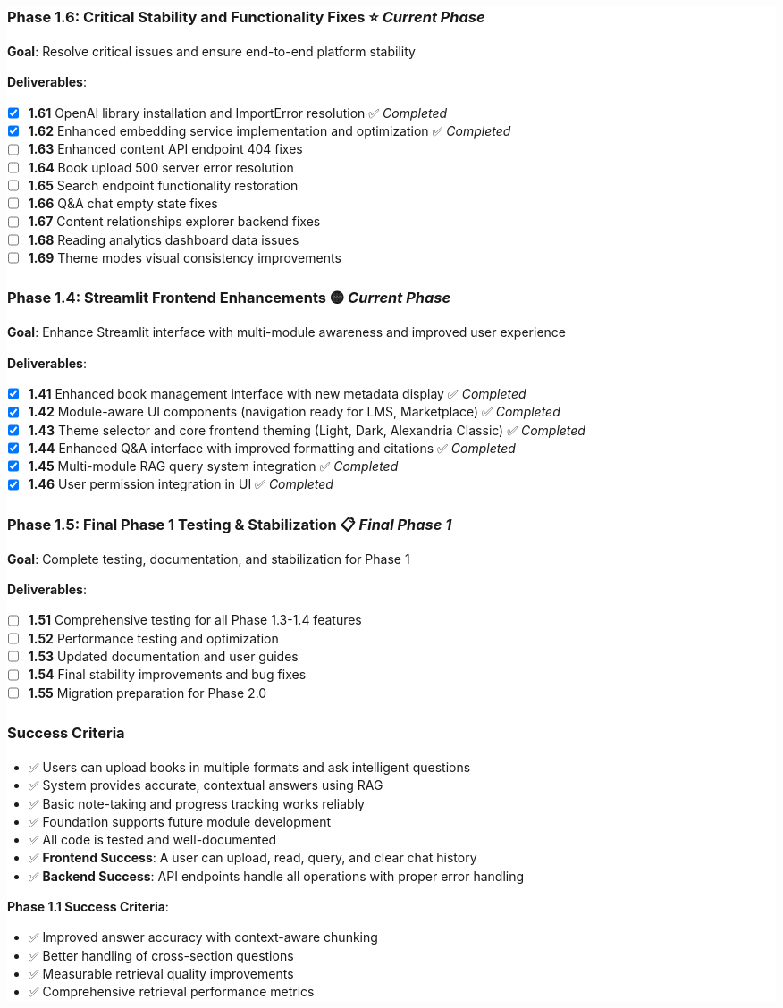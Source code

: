 ### Phase 1.6: Critical Stability and Functionality Fixes ⭐ *Current Phase*
**Goal**: Resolve critical issues and ensure end-to-end platform stability

**Deliverables**:
- [x] **1.61** OpenAI library installation and ImportError resolution ✅ *Completed*
- [x] **1.62** Enhanced embedding service implementation and optimization ✅ *Completed*
- [ ] **1.63** Enhanced content API endpoint 404 fixes
- [ ] **1.64** Book upload 500 server error resolution
- [ ] **1.65** Search endpoint functionality restoration
- [ ] **1.66** Q&A chat empty state fixes
- [ ] **1.67** Content relationships explorer backend fixes
- [ ] **1.68** Reading analytics dashboard data issues
- [ ] **1.69** Theme modes visual consistency improvements

### Phase 1.4: Streamlit Frontend Enhancements 🟡 *Current Phase*
**Goal**: Enhance Streamlit interface with multi-module awareness and improved user experience

**Deliverables**:
- [x] **1.41** Enhanced book management interface with new metadata display ✅ *Completed*
- [x] **1.42** Module-aware UI components (navigation ready for LMS, Marketplace) ✅ *Completed*
- [x] **1.43** Theme selector and core frontend theming (Light, Dark, Alexandria Classic) ✅ *Completed*
- [x] **1.44** Enhanced Q&A interface with improved formatting and citations ✅ *Completed*
- [x] **1.45** Multi-module RAG query system integration ✅ *Completed*
- [x] **1.46** User permission integration in UI ✅ *Completed*

### Phase 1.5: Final Phase 1 Testing & Stabilization 📋 *Final Phase 1*
**Goal**: Complete testing, documentation, and stabilization for Phase 1

**Deliverables**:
- [ ] **1.51** Comprehensive testing for all Phase 1.3-1.4 features
- [ ] **1.52** Performance testing and optimization
- [ ] **1.53** Updated documentation and user guides
- [ ] **1.54** Final stability improvements and bug fixes
- [ ] **1.55** Migration preparation for Phase 2.0

### Success Criteria
- ✅ Users can upload books in multiple formats and ask intelligent questions
- ✅ System provides accurate, contextual answers using RAG
- ✅ Basic note-taking and progress tracking works reliably
- ✅ Foundation supports future module development
- ✅ All code is tested and well-documented
- ✅ **Frontend Success**: A user can upload, read, query, and clear chat history
- ✅ **Backend Success**: API endpoints handle all operations with proper error handling

**Phase 1.1 Success Criteria**:
- ✅ Improved answer accuracy with context-aware chunking
- ✅ Better handling of cross-section questions
- ✅ Measurable retrieval quality improvements
- ✅ Comprehensive retrieval performance metrics

